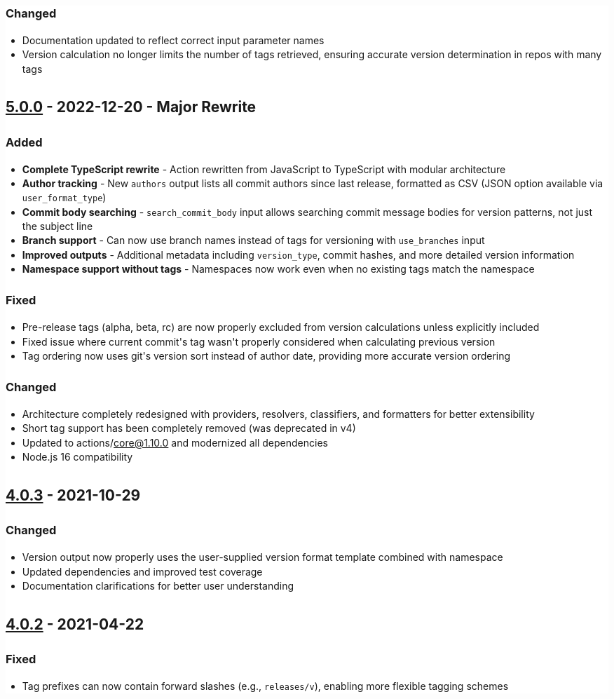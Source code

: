 ### Changed
- Documentation updated to reflect correct input parameter names
- Version calculation no longer limits the number of tags retrieved, ensuring accurate version determination in repos with many tags

## [5.0.0] - 2022-12-20 - Major Rewrite

### Added
- **Complete TypeScript rewrite** - Action rewritten from JavaScript to TypeScript with modular architecture
- **Author tracking** - New `authors` output lists all commit authors since last release, formatted as CSV (JSON option available via `user_format_type`)
- **Commit body searching** - `search_commit_body` input allows searching commit message bodies for version patterns, not just the subject line
- **Branch support** - Can now use branch names instead of tags for versioning with `use_branches` input
- **Improved outputs** - Additional metadata including `version_type`, commit hashes, and more detailed version information
- **Namespace support without tags** - Namespaces now work even when no existing tags match the namespace

### Fixed
- Pre-release tags (alpha, beta, rc) are now properly excluded from version calculations unless explicitly included
- Fixed issue where current commit's tag wasn't properly considered when calculating previous version
- Tag ordering now uses git's version sort instead of author date, providing more accurate version ordering

### Changed
- Architecture completely redesigned with providers, resolvers, classifiers, and formatters for better extensibility
- Short tag support has been completely removed (was deprecated in v4)
- Updated to actions/core@1.10.0 and modernized all dependencies
- Node.js 16 compatibility

## [4.0.3] - 2021-10-29

### Changed
- Version output now properly uses the user-supplied version format template combined with namespace
- Updated dependencies and improved test coverage
- Documentation clarifications for better user understanding

## [4.0.2] - 2021-04-22

### Fixed
- Tag prefixes can now contain forward slashes (e.g., `releases/v`), enabling more flexible tagging schemes


[5.4.0]: https://github.com/PaulHatch/semantic-version/compare/v5.3.0...v5.4.0
[5.3.0]: https://github.com/PaulHatch/semantic-version/compare/v5.2.1...v5.3.0
[5.2.1]: https://github.com/PaulHatch/semantic-version/compare/v5.2.0...v5.2.1
[5.2.0]: https://github.com/PaulHatch/semantic-version/compare/v5.1.0...v5.2.0
[5.1.0]: https://github.com/PaulHatch/semantic-version/compare/v5.0.3...v5.1.0
[5.0.3]: https://github.com/PaulHatch/semantic-version/compare/v5.0.2...v5.0.3
[5.0.2]: https://github.com/PaulHatch/semantic-version/compare/v5.0.1...v5.0.2
[5.0.1]: https://github.com/PaulHatch/semantic-version/compare/v5.0.0...v5.0.1
[5.0.0]: https://github.com/PaulHatch/semantic-version/compare/v4.0.3...v5.0.0
[4.0.3]: https://github.com/PaulHatch/semantic-version/compare/v4.0.2...v4.0.3
[4.0.2]: https://github.com/PaulHatch/semantic-version/compare/v4.0.1...v4.0.2
[4.0.1]: https://github.com/PaulHatch/semantic-version/compare/v4...v4.0.1
[4.0.0]: https://github.com/PaulHatch/semantic-version/compare/v3.3.1...v4
[3.3.1]: https://github.com/PaulHatch/semantic-version/compare/v3.3...v3.3.1
[3.3.0]: https://github.com/PaulHatch/semantic-version/compare/v3.2.1...v3.3
[3.2.1]: https://github.com/PaulHatch/semantic-version/compare/v3.2...v3.2.1
[3.2.0]: https://github.com/PaulHatch/semantic-version/compare/v3.1.2...v3.2
[3.1.2]: https://github.com/PaulHatch/semantic-version/compare/v3.1.1...v3.1.2
[3.1.1]: https://github.com/PaulHatch/semantic-version/compare/v3.1...v3.1.1
[3.1.0]: https://github.com/PaulHatch/semantic-version/compare/v3...v3.1
[3.0.0]: https://github.com/PaulHatch/semantic-version/compare/v2.1.1...v3
[2.1.1]: https://github.com/PaulHatch/semantic-version/compare/v2.1...v2.1.1
[2.1.0]: https://github.com/PaulHatch/semantic-version/compare/v2...v2.1
[2.0.0]: https://github.com/PaulHatch/semantic-version/compare/v1.0.1...v2
[1.0.1]: https://github.com/PaulHatch/semantic-version/compare/v1...v1.0.1
[1.0.0]: https://github.com/PaulHatch/semantic-version/releases/tag/v1